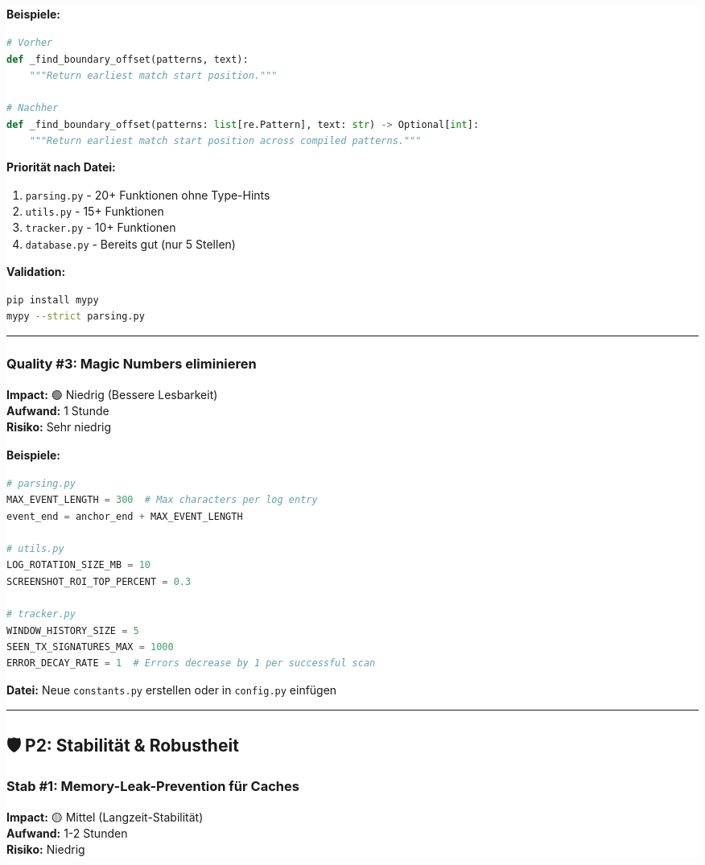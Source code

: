 **Beispiele:**
```python
# Vorher
def _find_boundary_offset(patterns, text):
    """Return earliest match start position."""

# Nachher
def _find_boundary_offset(patterns: list[re.Pattern], text: str) -> Optional[int]:
    """Return earliest match start position across compiled patterns."""
```

**Priorität nach Datei:**
1. `parsing.py` - 20+ Funktionen ohne Type-Hints
2. `utils.py` - 15+ Funktionen
3. `tracker.py` - 10+ Funktionen
4. `database.py` - Bereits gut (nur 5 Stellen)

**Validation:**
```bash
pip install mypy
mypy --strict parsing.py
```

---

### Quality #3: Magic Numbers eliminieren
**Impact:** 🟢 Niedrig (Bessere Lesbarkeit)  
**Aufwand:** 1 Stunde  
**Risiko:** Sehr niedrig

**Beispiele:**
```python
# parsing.py
MAX_EVENT_LENGTH = 300  # Max characters per log entry
event_end = anchor_end + MAX_EVENT_LENGTH

# utils.py
LOG_ROTATION_SIZE_MB = 10
SCREENSHOT_ROI_TOP_PERCENT = 0.3

# tracker.py
WINDOW_HISTORY_SIZE = 5
SEEN_TX_SIGNATURES_MAX = 1000
ERROR_DECAY_RATE = 1  # Errors decrease by 1 per successful scan
```

**Datei:** Neue `constants.py` erstellen oder in `config.py` einfügen

---

## 🛡️ P2: Stabilität & Robustheit

### Stab #1: Memory-Leak-Prevention für Caches
**Impact:** 🟡 Mittel (Langzeit-Stabilität)  
**Aufwand:** 1-2 Stunden  
**Risiko:** Niedrig
